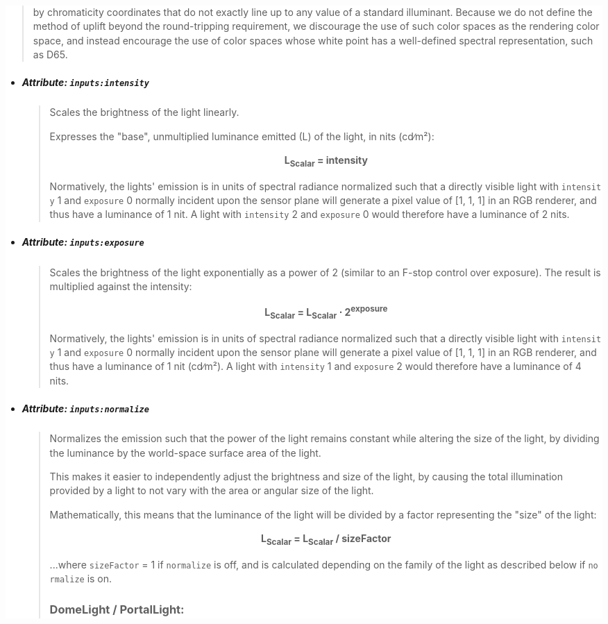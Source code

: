   > by chromaticity coordinates that do not exactly line up to any value of a
  > standard illuminant. Because we do not define the method of uplift beyond
  > the round-tripping requirement, we discourage the use of such color spaces
  > as the rendering color space, and instead encourage the use of color spaces
  > whose white point has a well-defined spectral representation, such as D65.

- ##### Attribute: `inputs:intensity`

  > Scales the brightness of the light linearly.
  >
  > Expresses the "base", unmultiplied luminance emitted (L) of the light,
  > in nits (cd∕m²):
  >
  > <div align="center">
  >                 <b>L<sub>Scalar</sub> = intensity</b>
  > <p>
  > </div>
  >
  > Normatively, the lights' emission is in units of spectral radiance
  > normalized such that a directly visible light with `intensity` 1 and
  > `exposure` 0 normally incident upon the sensor plane will generate a
  > pixel value of [1, 1, 1] in an RGB renderer, and thus have a luminance
  > of 1 nit. A light with `intensity` 2 and `exposure` 0 would therefore
  > have a luminance of 2 nits.

- ##### Attribute: `inputs:exposure`

  > Scales the brightness of the light exponentially as a power
  > of 2 (similar to an F-stop control over exposure).  The result
  > is multiplied against the intensity:
  >
  > <div align="center">
  >         <b>L<sub>Scalar</sub> = L<sub>Scalar</sub> ⋅ 2<sup>exposure</sup></b>
  > <p>
  > </div>
  >
  > Normatively, the lights' emission is in units of spectral radiance
  > normalized such that a directly visible light with `intensity` 1 and
  > `exposure` 0 normally incident upon the sensor plane will generate a
  > pixel value of [1, 1, 1] in an RGB renderer, and thus have a luminance
  > of 1 nit (cd∕m²). A light with `intensity` 1 and `exposure` 2 would
  > therefore have a luminance of 4 nits.

- ##### Attribute: `inputs:normalize`

  > Normalizes the emission such that the power of the light
  > remains constant while altering the size of the light, by dividing the
  > luminance by the world-space surface area of the light.
  >
  > This makes it easier to independently adjust the brightness and size
  > of the light, by causing the total illumination provided by a light to
  > not vary with the area or angular size of the light.
  >
  > Mathematically, this means that the luminance of the light will be
  > divided by a factor representing the "size" of the light:
  >
  > <div align="center">
  >                 <b>L<sub>Scalar</sub> = L<sub>Scalar</sub> / sizeFactor</b>
  > <p>
  > </div>
  >
  > ...where `sizeFactor` = 1 if `normalize` is off, and is calculated
  > depending on the family of the light as described below if `normalize`
  > is on.
  >
  > ### DomeLight / PortalLight:

[PR2758]: https://github.com/PixarAnimationStudios/OpenUSD/pull/2758
[PR3182]: https://github.com/PixarAnimationStudios/OpenUSD/pull/3182
[PR3199]: https://github.com/PixarAnimationStudios/OpenUSD/pull/3199
[PR3211]: https://github.com/PixarAnimationStudios/OpenUSD/pull/3211
[PR3183]: https://github.com/PixarAnimationStudios/OpenUSD/pull/3183
[PR3185]: https://github.com/PixarAnimationStudios/OpenUSD/pull/3185
[PR3234]: https://github.com/PixarAnimationStudios/OpenUSD/pull/3234
[PR3198]: https://github.com/PixarAnimationStudios/OpenUSD/pull/3198
[PR3186]: https://github.com/PixarAnimationStudios/OpenUSD/pull/3186
[PR3196]: https://github.com/PixarAnimationStudios/OpenUSD/pull/3196
[PR3195]: https://github.com/PixarAnimationStudios/OpenUSD/pull/3195
[PR3197]: https://github.com/PixarAnimationStudios/OpenUSD/pull/3197
[PR3187]: https://github.com/PixarAnimationStudios/OpenUSD/pull/3187
[PR3188]: https://github.com/PixarAnimationStudios/OpenUSD/pull/3188
[PR3189]: https://github.com/PixarAnimationStudios/OpenUSD/pull/3189
[PR3190]: https://github.com/PixarAnimationStudios/OpenUSD/pull/3190
[PR3191]: https://github.com/PixarAnimationStudios/OpenUSD/pull/3191
[PR3192]: https://github.com/PixarAnimationStudios/OpenUSD/pull/3192
[PR3193]: https://github.com/PixarAnimationStudios/OpenUSD/pull/3193
[PR3194]: https://github.com/PixarAnimationStudios/OpenUSD/pull/3194
[light_comparison]: https://github.com/anderslanglands/light_comparison/tree/main
[luxtest]: https://github.com/anderslanglands/luxtest
[moore-karma]: https://github.com/anderslanglands/light_comparison/blob/main/renders/moore-lane/moore-lane_karma.jpg?raw=true "Karma"
[moore-arnold]: https://github.com/anderslanglands/light_comparison/blob/main/renders/moore-lane/moore-lane_arnold.jpg?raw=true "Arnold"
[moore-rtx]: https://github.com/anderslanglands/light_comparison/blob/main/renders/moore-lane/moore-lane_rtx.jpg?raw=true "Omniverse RTX"
[schema versioning]: https://openusd.org/dev/wp_schema_versioning.html